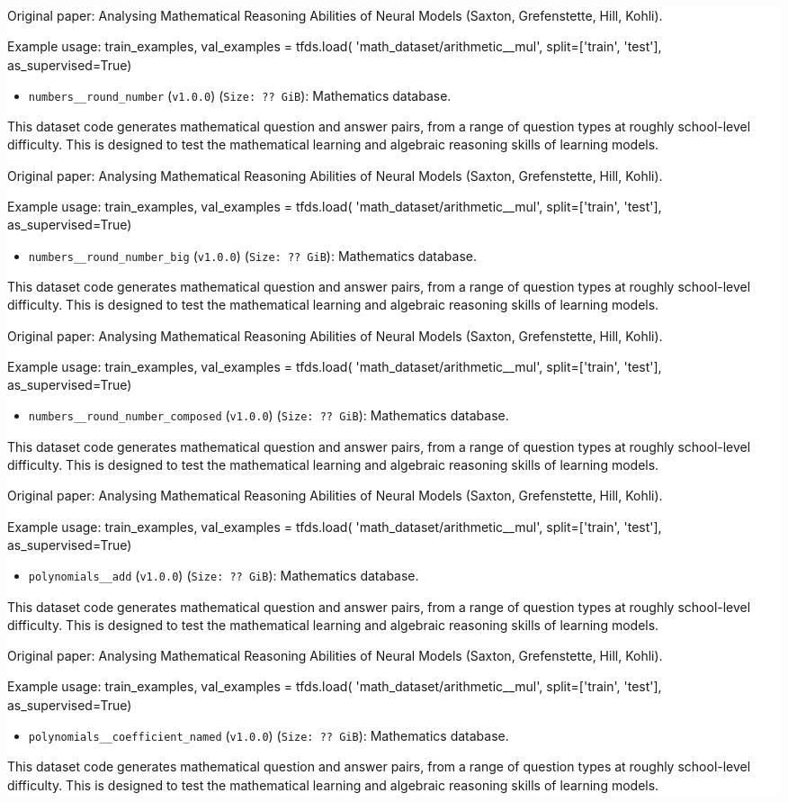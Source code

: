 Original paper: Analysing Mathematical Reasoning Abilities of Neural Models
(Saxton, Grefenstette, Hill, Kohli).

Example usage: train_examples, val_examples = tfds.load(
'math_dataset/arithmetic__mul', split=['train', 'test'], as_supervised=True)

*   `numbers__round_number` (`v1.0.0`) (`Size: ?? GiB`): Mathematics database.

This dataset code generates mathematical question and answer pairs, from a range
of question types at roughly school-level difficulty. This is designed to test
the mathematical learning and algebraic reasoning skills of learning models.

Original paper: Analysing Mathematical Reasoning Abilities of Neural Models
(Saxton, Grefenstette, Hill, Kohli).

Example usage: train_examples, val_examples = tfds.load(
'math_dataset/arithmetic__mul', split=['train', 'test'], as_supervised=True)

*   `numbers__round_number_big` (`v1.0.0`) (`Size: ?? GiB`): Mathematics
    database.

This dataset code generates mathematical question and answer pairs, from a range
of question types at roughly school-level difficulty. This is designed to test
the mathematical learning and algebraic reasoning skills of learning models.

Original paper: Analysing Mathematical Reasoning Abilities of Neural Models
(Saxton, Grefenstette, Hill, Kohli).

Example usage: train_examples, val_examples = tfds.load(
'math_dataset/arithmetic__mul', split=['train', 'test'], as_supervised=True)

*   `numbers__round_number_composed` (`v1.0.0`) (`Size: ?? GiB`): Mathematics
    database.

This dataset code generates mathematical question and answer pairs, from a range
of question types at roughly school-level difficulty. This is designed to test
the mathematical learning and algebraic reasoning skills of learning models.

Original paper: Analysing Mathematical Reasoning Abilities of Neural Models
(Saxton, Grefenstette, Hill, Kohli).

Example usage: train_examples, val_examples = tfds.load(
'math_dataset/arithmetic__mul', split=['train', 'test'], as_supervised=True)

*   `polynomials__add` (`v1.0.0`) (`Size: ?? GiB`): Mathematics database.

This dataset code generates mathematical question and answer pairs, from a range
of question types at roughly school-level difficulty. This is designed to test
the mathematical learning and algebraic reasoning skills of learning models.

Original paper: Analysing Mathematical Reasoning Abilities of Neural Models
(Saxton, Grefenstette, Hill, Kohli).

Example usage: train_examples, val_examples = tfds.load(
'math_dataset/arithmetic__mul', split=['train', 'test'], as_supervised=True)

*   `polynomials__coefficient_named` (`v1.0.0`) (`Size: ?? GiB`): Mathematics
    database.

This dataset code generates mathematical question and answer pairs, from a range
of question types at roughly school-level difficulty. This is designed to test
the mathematical learning and algebraic reasoning skills of learning models.
